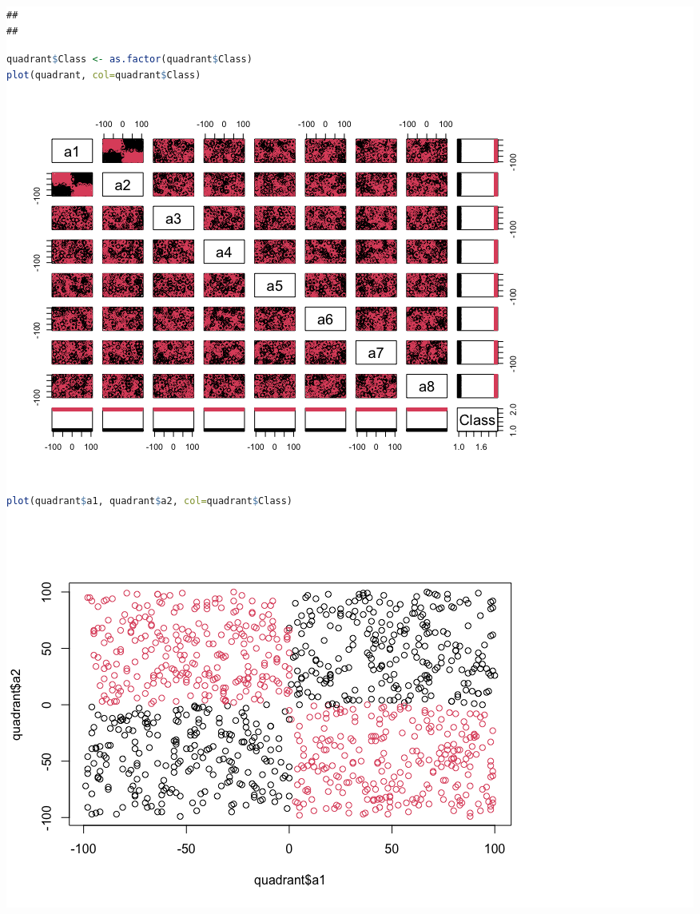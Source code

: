     ##                 
    ## 

``` r
quadrant$Class <- as.factor(quadrant$Class)
plot(quadrant, col=quadrant$Class)
```

![](README_files/figure-markdown_github/unnamed-chunk-10-1.png)

``` r
plot(quadrant$a1, quadrant$a2, col=quadrant$Class)
```

![](README_files/figure-markdown_github/unnamed-chunk-10-2.png)
